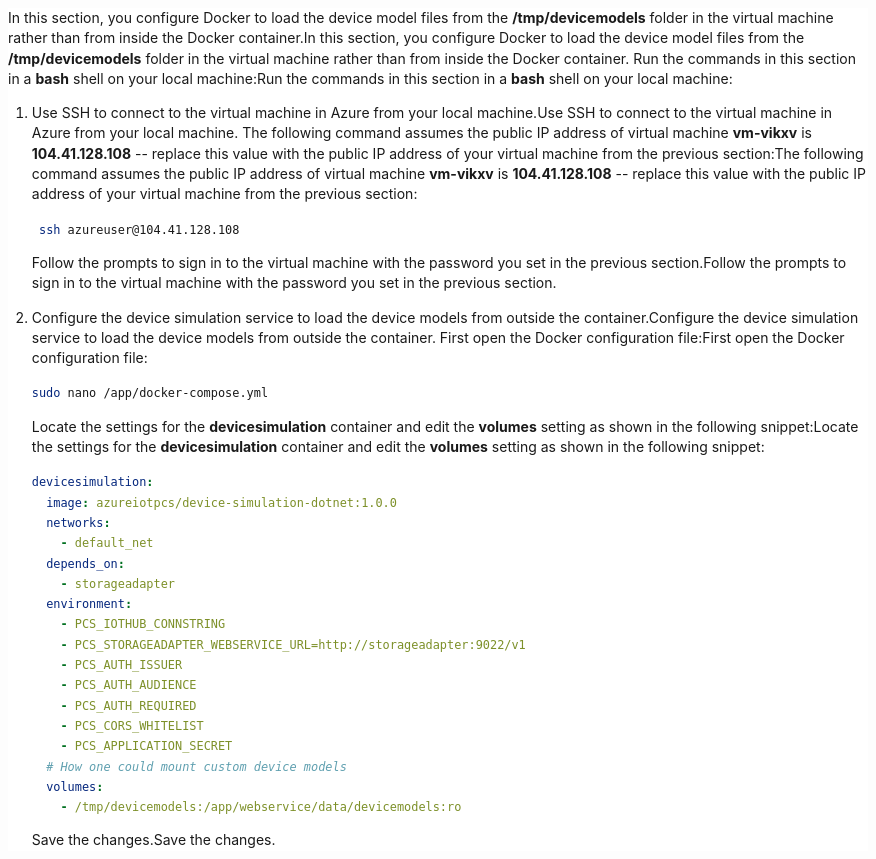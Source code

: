<span data-ttu-id="a41e2-122">In this section, you configure Docker to load the device model files from the **/tmp/devicemodels** folder in the virtual machine rather than from inside the Docker container.</span><span class="sxs-lookup"><span data-stu-id="a41e2-122">In this section, you configure Docker to load the device model files from the **/tmp/devicemodels** folder in the virtual machine rather than from inside the Docker container.</span></span> <span data-ttu-id="a41e2-123">Run the commands in this section in a **bash** shell on your local machine:</span><span class="sxs-lookup"><span data-stu-id="a41e2-123">Run the commands in this section in a **bash** shell on your local machine:</span></span>

1. <span data-ttu-id="a41e2-124">Use SSH to connect to the virtual machine in Azure from your local machine.</span><span class="sxs-lookup"><span data-stu-id="a41e2-124">Use SSH to connect to the virtual machine in Azure from your local machine.</span></span> <span data-ttu-id="a41e2-125">The following command assumes the public IP address of virtual machine **vm-vikxv** is **104.41.128.108** -- replace this value with the public IP address of your virtual machine from the previous section:</span><span class="sxs-lookup"><span data-stu-id="a41e2-125">The following command assumes the public IP address of virtual machine **vm-vikxv** is **104.41.128.108** -- replace this value with the public IP address of your virtual machine from the previous section:</span></span>

   ```sh
    ssh azureuser@104.41.128.108
    ```

    <span data-ttu-id="a41e2-126">Follow the prompts to sign in to the virtual machine with the password you set in the previous section.</span><span class="sxs-lookup"><span data-stu-id="a41e2-126">Follow the prompts to sign in to the virtual machine with the password you set in the previous section.</span></span>

1. <span data-ttu-id="a41e2-127">Configure the device simulation service to load the device models from outside the container.</span><span class="sxs-lookup"><span data-stu-id="a41e2-127">Configure the device simulation service to load the device models from outside the container.</span></span> <span data-ttu-id="a41e2-128">First open the Docker configuration file:</span><span class="sxs-lookup"><span data-stu-id="a41e2-128">First open the Docker configuration file:</span></span>

    ```sh
    sudo nano /app/docker-compose.yml
    ```

    <span data-ttu-id="a41e2-129">Locate the settings for the **devicesimulation** container and edit the **volumes** setting as shown in the following snippet:</span><span class="sxs-lookup"><span data-stu-id="a41e2-129">Locate the settings for the **devicesimulation** container and edit the **volumes** setting as shown in the following snippet:</span></span>

    ```yml
    devicesimulation:
      image: azureiotpcs/device-simulation-dotnet:1.0.0
      networks:
        - default_net
      depends_on:
        - storageadapter
      environment:
        - PCS_IOTHUB_CONNSTRING
        - PCS_STORAGEADAPTER_WEBSERVICE_URL=http://storageadapter:9022/v1
        - PCS_AUTH_ISSUER
        - PCS_AUTH_AUDIENCE
        - PCS_AUTH_REQUIRED
        - PCS_CORS_WHITELIST
        - PCS_APPLICATION_SECRET
      # How one could mount custom device models
      volumes:
        - /tmp/devicemodels:/app/webservice/data/devicemodels:ro
    ```

    <span data-ttu-id="a41e2-130">Save the changes.</span><span class="sxs-lookup"><span data-stu-id="a41e2-130">Save the changes.</span></span>

   ```